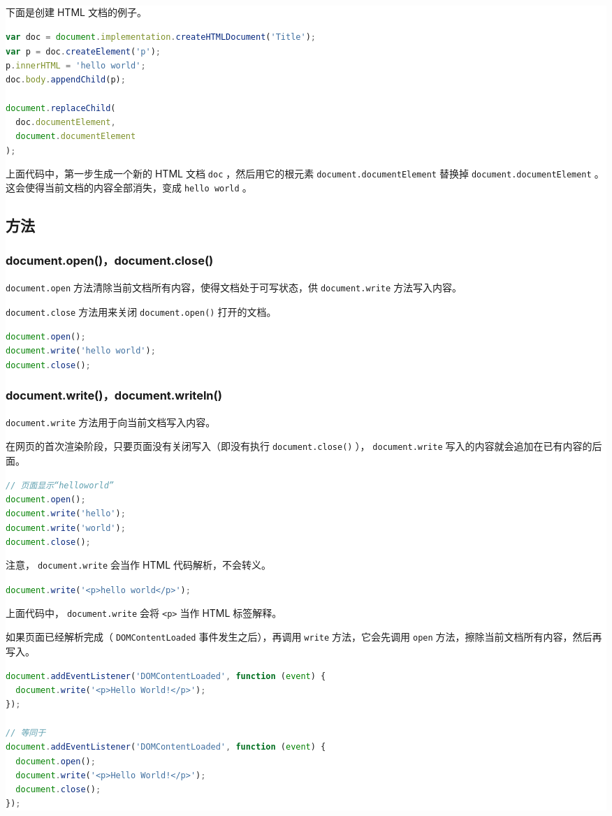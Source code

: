 下面是创建 HTML 文档的例子。

```js
var doc = document.implementation.createHTMLDocument('Title');
var p = doc.createElement('p');
p.innerHTML = 'hello world';
doc.body.appendChild(p);

document.replaceChild(
  doc.documentElement,
  document.documentElement
);
```

上面代码中，第一步生成一个新的 HTML 文档 `doc` ，然后用它的根元素 `document.documentElement` 替换掉 `document.documentElement` 。这会使得当前文档的内容全部消失，变成 `hello world` 。

## 方法

### document.open()，document.close()

 `document.open` 方法清除当前文档所有内容，使得文档处于可写状态，供 `document.write` 方法写入内容。

 `document.close` 方法用来关闭 `document.open()` 打开的文档。

```js
document.open();
document.write('hello world');
document.close();
```

### document.write()，document.writeln()

 `document.write` 方法用于向当前文档写入内容。

在网页的首次渲染阶段，只要页面没有关闭写入（即没有执行 `document.close()` ）， `document.write` 写入的内容就会追加在已有内容的后面。

```js
// 页面显示“helloworld”
document.open();
document.write('hello');
document.write('world');
document.close();
```

注意， `document.write` 会当作 HTML 代码解析，不会转义。

```js
document.write('<p>hello world</p>');
```

上面代码中， `document.write` 会将 `<p>` 当作 HTML 标签解释。

如果页面已经解析完成（ `DOMContentLoaded` 事件发生之后），再调用 `write` 方法，它会先调用 `open` 方法，擦除当前文档所有内容，然后再写入。

```js
document.addEventListener('DOMContentLoaded', function (event) {
  document.write('<p>Hello World!</p>');
});

// 等同于
document.addEventListener('DOMContentLoaded', function (event) {
  document.open();
  document.write('<p>Hello World!</p>');
  document.close();
});
```
